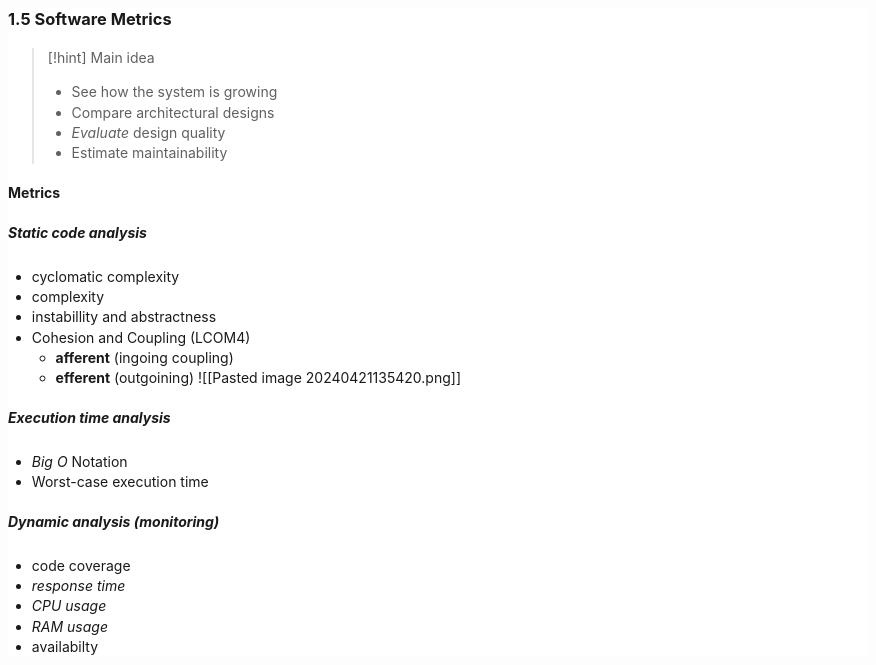 ### 1.5 Software Metrics

> [!hint] Main idea
> -  See how the system is growing
>-  Compare architectural designs
>-  _Evaluate_ design quality
>-  Estimate maintainability

#### Metrics

##### Static code analysis

- cyclomatic complexity
- complexity
- instabillity and abstractness
- Cohesion and Coupling (LCOM4)
	- **afferent** (ingoing coupling)
	- **efferent** (outgoining)
	![[Pasted image 20240421135420.png]]

##### Execution time analysis

- _Big O_ Notation
- Worst-case execution time

##### Dynamic analysis (monitoring)

- code coverage
- _response time_ 
- _CPU usage_
- _RAM usage_
- availabilty
